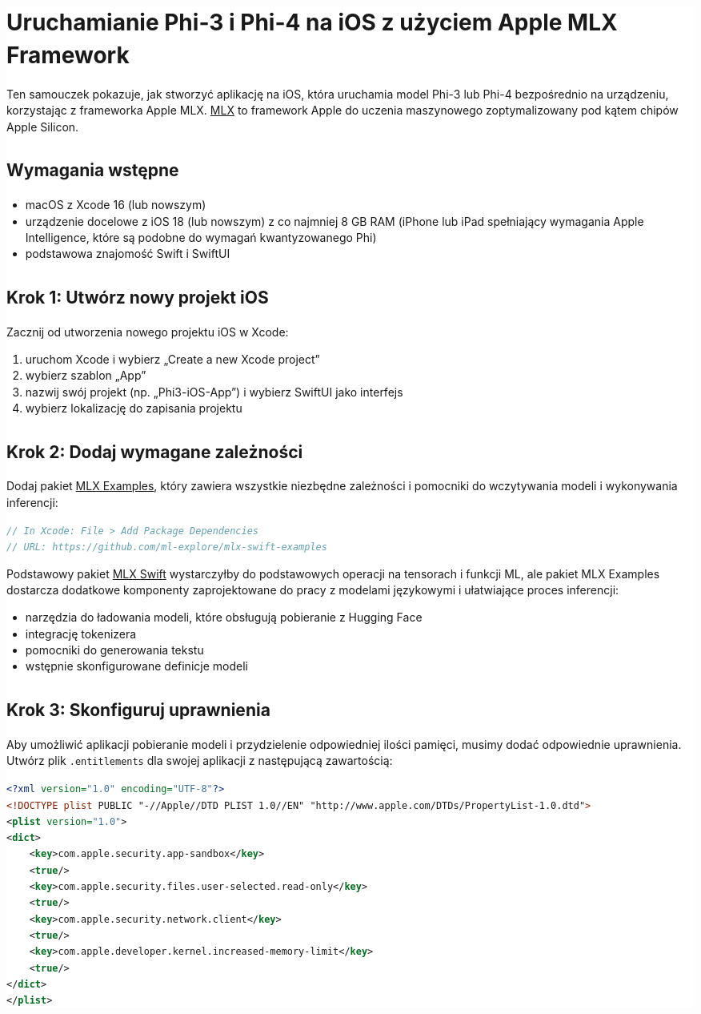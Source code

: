 
# Uruchamianie Phi-3 i Phi-4 na iOS z użyciem Apple MLX Framework

Ten samouczek pokazuje, jak stworzyć aplikację na iOS, która uruchamia model Phi-3 lub Phi-4 bezpośrednio na urządzeniu, korzystając z frameworka Apple MLX. [MLX](https://opensource.apple.com/projects/mlx/) to framework Apple do uczenia maszynowego zoptymalizowany pod kątem chipów Apple Silicon.

## Wymagania wstępne

- macOS z Xcode 16 (lub nowszym)
- urządzenie docelowe z iOS 18 (lub nowszym) z co najmniej 8 GB RAM (iPhone lub iPad spełniający wymagania Apple Intelligence, które są podobne do wymagań kwantyzowanego Phi)
- podstawowa znajomość Swift i SwiftUI

## Krok 1: Utwórz nowy projekt iOS

Zacznij od utworzenia nowego projektu iOS w Xcode:

1. uruchom Xcode i wybierz „Create a new Xcode project”
2. wybierz szablon „App”
3. nazwij swój projekt (np. „Phi3-iOS-App”) i wybierz SwiftUI jako interfejs
4. wybierz lokalizację do zapisania projektu

## Krok 2: Dodaj wymagane zależności

Dodaj pakiet [MLX Examples](https://github.com/ml-explore/mlx-swift-examples), który zawiera wszystkie niezbędne zależności i pomocniki do wczytywania modeli i wykonywania inferencji:

```swift
// In Xcode: File > Add Package Dependencies
// URL: https://github.com/ml-explore/mlx-swift-examples
```

Podstawowy pakiet [MLX Swift](https://github.com/ml-explore/mlx-swift) wystarczyłby do podstawowych operacji na tensorach i funkcji ML, ale pakiet MLX Examples dostarcza dodatkowe komponenty zaprojektowane do pracy z modelami językowymi i ułatwiające proces inferencji:

- narzędzia do ładowania modeli, które obsługują pobieranie z Hugging Face
- integrację tokenizera
- pomocniki do generowania tekstu
- wstępnie skonfigurowane definicje modeli

## Krok 3: Skonfiguruj uprawnienia

Aby umożliwić aplikacji pobieranie modeli i przydzielenie odpowiedniej ilości pamięci, musimy dodać odpowiednie uprawnienia. Utwórz plik `.entitlements` dla swojej aplikacji z następującą zawartością:

```xml
<?xml version="1.0" encoding="UTF-8"?>
<!DOCTYPE plist PUBLIC "-//Apple//DTD PLIST 1.0//EN" "http://www.apple.com/DTDs/PropertyList-1.0.dtd">
<plist version="1.0">
<dict>
    <key>com.apple.security.app-sandbox</key>
    <true/>
    <key>com.apple.security.files.user-selected.read-only</key>
    <true/>
    <key>com.apple.security.network.client</key>
    <true/>
    <key>com.apple.developer.kernel.increased-memory-limit</key>
    <true/>
</dict>
</plist>
```